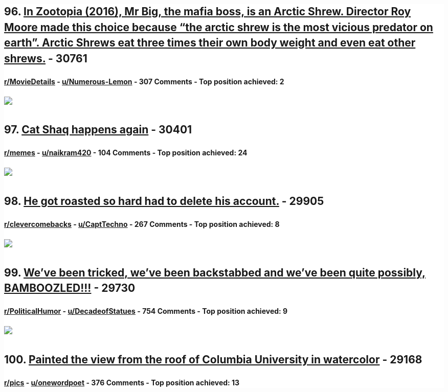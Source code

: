## 96. [In Zootopia (2016), Mr Big, the mafia boss, is an Arctic Shrew. Director Roy Moore made this choice because “the arctic shrew is the most vicious predator on earth”. Arctic Shrews eat three times their own body weight and even eat other shrews.](http://reddit.com/r/MovieDetails/comments/lqxdqc/in_zootopia_2016_mr_big_the_mafia_boss_is_an/) - 30761
#### [r/MovieDetails](http://reddit.com/r/MovieDetails) - [u/Numerous-Lemon](http://reddit.com/u/Numerous-Lemon) - 307 Comments - Top position achieved: 2

<a href="https://i.redd.it/jk9ot29mgbj61.jpg"><img src="https://b.thumbs.redditmedia.com/3ISgF6StzENTFhdv264WEhZb8_5cwVg1rxDTj13VVtE.jpg"></img></a>

## 97. [Cat Shaq happens again](http://reddit.com/r/memes/comments/lqz8zl/cat_shaq_happens_again/) - 30401
#### [r/memes](http://reddit.com/r/memes) - [u/naikram420](http://reddit.com/u/naikram420) - 104 Comments - Top position achieved: 24

<a href="https://v.redd.it/rztbdfyitbj61"><img src="https://b.thumbs.redditmedia.com/OY_3B7B_HFDP8S-Xxn2SIe3AQk5xWWx_b_l0ab2EkPk.jpg"></img></a>

## 98. [He got roasted so hard had to delete his account.](http://reddit.com/r/clevercomebacks/comments/lqr5e8/he_got_roasted_so_hard_had_to_delete_his_account/) - 29905
#### [r/clevercomebacks](http://reddit.com/r/clevercomebacks) - [u/CaptTechno](http://reddit.com/u/CaptTechno) - 267 Comments - Top position achieved: 8

<a href="https://i.redd.it/10stlz9p6aj61.jpg"><img src="https://b.thumbs.redditmedia.com/-dD8Uj1BxaDBWHMxEKOHqrrOXtVa-pjIJYuvcqb6rrQ.jpg"></img></a>

## 99. [We’ve been tricked, we’ve been backstabbed and we’ve been quite possibly, BAMBOOZLED!!!](http://reddit.com/r/PoliticalHumor/comments/lqou8c/weve_been_tricked_weve_been_backstabbed_and_weve/) - 29730
#### [r/PoliticalHumor](http://reddit.com/r/PoliticalHumor) - [u/DecadeofStatues](http://reddit.com/u/DecadeofStatues) - 754 Comments - Top position achieved: 9

<a href="https://i.redd.it/lgcvwpyip9j61.jpg"><img src="https://b.thumbs.redditmedia.com/L6d7ha5cUuMq3apzCm8KdX0YwKPgZV3Tx8KoO-kOI7Q.jpg"></img></a>

## 100. [Painted the view from the roof of Columbia University in watercolor](http://reddit.com/r/pics/comments/lqgrge/painted_the_view_from_the_roof_of_columbia/) - 29168
#### [r/pics](http://reddit.com/r/pics) - [u/onewordpoet](http://reddit.com/u/onewordpoet) - 376 Comments - Top position achieved: 13
